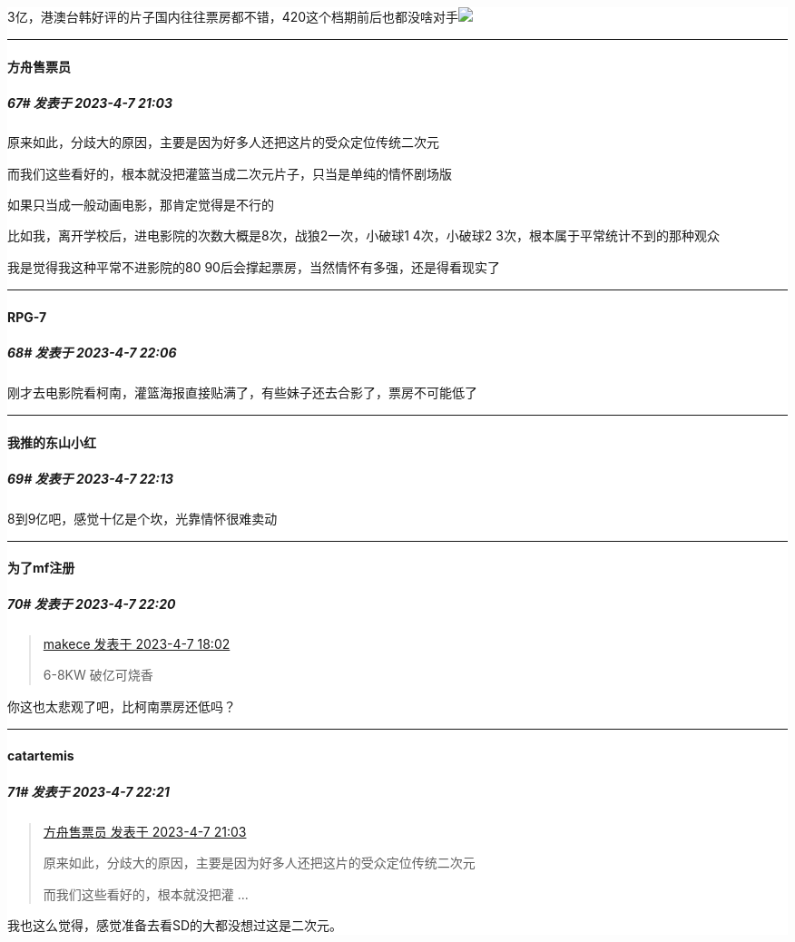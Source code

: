 3亿，港澳台韩好评的片子国内往往票房都不错，420这个档期前后也都没啥对手<img src="https://static.saraba1st.com/image/smiley/face2017/037.png" referrerpolicy="no-referrer">


*****

####  方舟售票员  
##### 67#       发表于 2023-4-7 21:03

原来如此，分歧大的原因，主要是因为好多人还把这片的受众定位传统二次元

而我们这些看好的，根本就没把灌篮当成二次元片子，只当是单纯的情怀剧场版

如果只当成一般动画电影，那肯定觉得是不行的

比如我，离开学校后，进电影院的次数大概是8次，战狼2一次，小破球1 4次，小破球2 3次，根本属于平常统计不到的那种观众

我是觉得我这种平常不进影院的80 90后会撑起票房，当然情怀有多强，还是得看现实了


*****

####  RPG-7  
##### 68#       发表于 2023-4-7 22:06

刚才去电影院看柯南，灌篮海报直接贴满了，有些妹子还去合影了，票房不可能低了


*****

####  我推的东山小红  
##### 69#       发表于 2023-4-7 22:13

8到9亿吧，感觉十亿是个坎，光靠情怀很难卖动

*****

####  为了mf注册  
##### 70#       发表于 2023-4-7 22:20

<blockquote><a href="httphttps://bbs.saraba1st.com/2b/forum.php?mod=redirect&amp;goto=findpost&amp;pid=60364618&amp;ptid=2127653" target="_blank">makece 发表于 2023-4-7 18:02</a>

6-8KW 破亿可烧香</blockquote>
你这也太悲观了吧，比柯南票房还低吗？

*****

####  catartemis  
##### 71#       发表于 2023-4-7 22:21

<blockquote><a href="httphttps://bbs.saraba1st.com/2b/forum.php?mod=redirect&amp;goto=findpost&amp;pid=60367065&amp;ptid=2127653" target="_blank">方舟售票员 发表于 2023-4-7 21:03</a>

原来如此，分歧大的原因，主要是因为好多人还把这片的受众定位传统二次元

而我们这些看好的，根本就没把灌 ...</blockquote>
我也这么觉得，感觉准备去看SD的大都没想过这是二次元。
